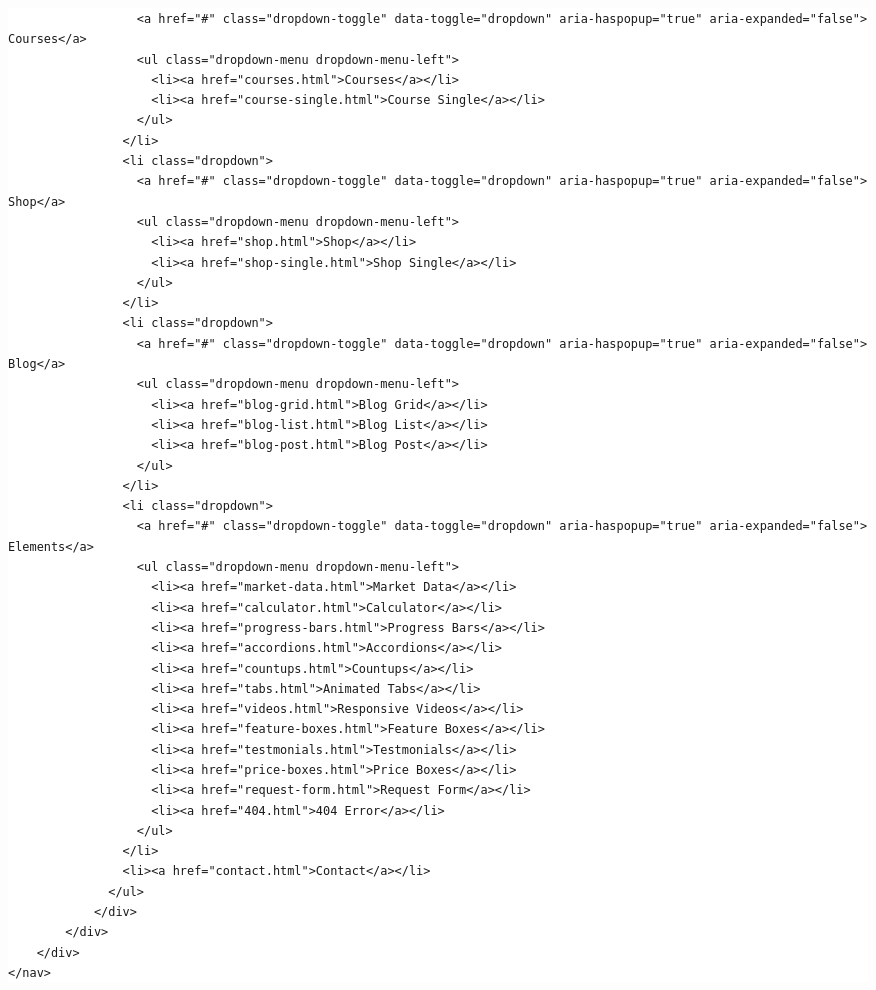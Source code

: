 			          <a href="#" class="dropdown-toggle" data-toggle="dropdown" aria-haspopup="true" aria-expanded="false">Courses</a>
			          <ul class="dropdown-menu dropdown-menu-left">
			            <li><a href="courses.html">Courses</a></li>
			            <li><a href="course-single.html">Course Single</a></li>
			          </ul>
			        </li>
			        <li class="dropdown">
			          <a href="#" class="dropdown-toggle" data-toggle="dropdown" aria-haspopup="true" aria-expanded="false">Shop</a>
			          <ul class="dropdown-menu dropdown-menu-left">
			            <li><a href="shop.html">Shop</a></li>
			            <li><a href="shop-single.html">Shop Single</a></li>
			          </ul>
			        </li>				        			
			        <li class="dropdown">
			          <a href="#" class="dropdown-toggle" data-toggle="dropdown" aria-haspopup="true" aria-expanded="false">Blog</a>
			          <ul class="dropdown-menu dropdown-menu-left">
			            <li><a href="blog-grid.html">Blog Grid</a></li>
			            <li><a href="blog-list.html">Blog List</a></li>
			            <li><a href="blog-post.html">Blog Post</a></li>
			          </ul>
			        </li>
			        <li class="dropdown">
			          <a href="#" class="dropdown-toggle" data-toggle="dropdown" aria-haspopup="true" aria-expanded="false">Elements</a>
			          <ul class="dropdown-menu dropdown-menu-left">
			            <li><a href="market-data.html">Market Data</a></li>
			            <li><a href="calculator.html">Calculator</a></li>
			            <li><a href="progress-bars.html">Progress Bars</a></li>
			            <li><a href="accordions.html">Accordions</a></li>
			            <li><a href="countups.html">Countups</a></li>
			            <li><a href="tabs.html">Animated Tabs</a></li>
			            <li><a href="videos.html">Responsive Videos</a></li>
			            <li><a href="feature-boxes.html">Feature Boxes</a></li>
			            <li><a href="testmonials.html">Testmonials</a></li>
			            <li><a href="price-boxes.html">Price Boxes</a></li>
			            <li><a href="request-form.html">Request Form</a></li>
			            <li><a href="404.html">404 Error</a></li>
			          </ul>
			        </li>				        	        		        
			        <li><a href="contact.html">Contact</a></li>
			      </ul>
			    </div>	
	  		</div>
	 	</div>
	</nav>	
</header>


